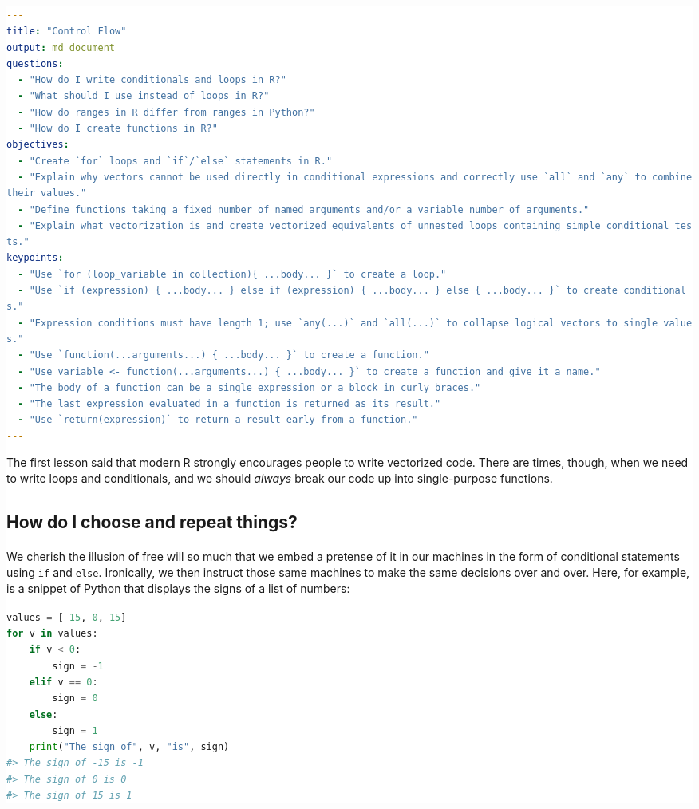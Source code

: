 ```yaml
---
title: "Control Flow"
output: md_document
questions:
  - "How do I write conditionals and loops in R?"
  - "What should I use instead of loops in R?"
  - "How do ranges in R differ from ranges in Python?"
  - "How do I create functions in R?"
objectives:
  - "Create `for` loops and `if`/`else` statements in R."
  - "Explain why vectors cannot be used directly in conditional expressions and correctly use `all` and `any` to combine their values."
  - "Define functions taking a fixed number of named arguments and/or a variable number of arguments."
  - "Explain what vectorization is and create vectorized equivalents of unnested loops containing simple conditional tests."
keypoints:
  - "Use `for (loop_variable in collection){ ...body... }` to create a loop."
  - "Use `if (expression) { ...body... } else if (expression) { ...body... } else { ...body... }` to create conditionals."
  - "Expression conditions must have length 1; use `any(...)` and `all(...)` to collapse logical vectors to single values."
  - "Use `function(...arguments...) { ...body... }` to create a function."
  - "Use variable <- function(...arguments...) { ...body... }` to create a function and give it a name."
  - "The body of a function can be a single expression or a block in curly braces."
  - "The last expression evaluated in a function is returned as its result."
  - "Use `return(expression)` to return a result early from a function."
---
```




The [first lesson](../values-and-vectors/) said that modern R strongly encourages people
to write vectorized code.
There are times, though, when we need to write loops and conditionals,
and we should *always* break our code up into single-purpose functions.

## How do I choose and repeat things?

We cherish the illusion of free will so much that we embed a pretense of it in our machines
in the form of conditional statements using `if` and `else`.
Ironically,
we then instruct those same machines to make the same decisions over and over.
Here,
for example,
is a snippet of Python that displays the signs of a list of numbers:


```python
values = [-15, 0, 15]
for v in values:
    if v < 0:
        sign = -1
    elif v == 0:
        sign = 0
    else:
        sign = 1
    print("The sign of", v, "is", sign)
#> The sign of -15 is -1
#> The sign of 0 is 0
#> The sign of 15 is 1
```
